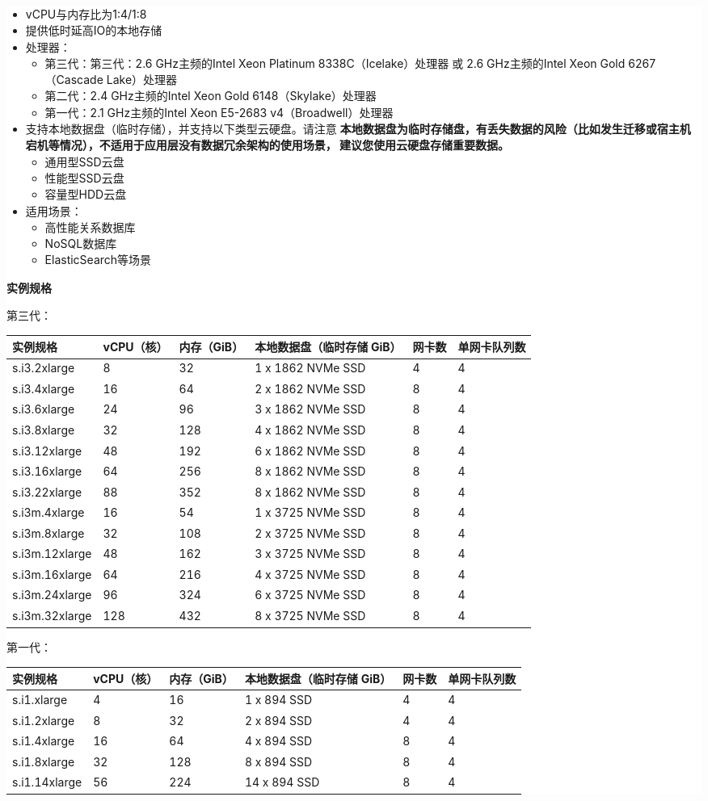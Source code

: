 * vCPU与内存比为1:4/1:8
* 提供低时延高IO的本地存储
* 处理器：
	* 第三代：第三代：2.6 GHz主频的Intel Xeon Platinum 8338C（Icelake）处理器 或 2.6 GHz主频的Intel Xeon Gold 6267（Cascade Lake）处理器
	* 第二代：2.4 GHz主频的Intel Xeon Gold 6148（Skylake）处理器
	* 第一代：2.1 GHz主频的Intel Xeon E5-2683 v4（Broadwell）处理器
* 支持本地数据盘（临时存储），并支持以下类型云硬盘。请注意 **本地数据盘为临时存储盘，有丢失数据的风险（比如发生迁移或宿主机宕机等情况），不适用于应用层没有数据冗余架构的使用场景， 建议您使用云硬盘存储重要数据。** 
	* 通用型SSD云盘
	* 性能型SSD云盘
	* 容量型HDD云盘
* 适用场景：
	* 高性能关系数据库
	* NoSQL数据库
	* ElasticSearch等场景

**实例规格**


第三代：

实例规格|vCPU（核）|内存（GiB）|本地数据盘（临时存储 GiB）|网卡数|单网卡队列数
:---|:---|:---|:---|:---|:---
|s.i3.2xlarge|8|32|1 x 1862 NVMe SSD|4|4
|s.i3.4xlarge|16|64|2 x 1862 NVMe SSD|8|4
|s.i3.6xlarge|24|96|3 x 1862 NVMe SSD|8|4
|s.i3.8xlarge|32|128|4 x 1862 NVMe SSD|8|4
|s.i3.12xlarge|48|192|6 x 1862 NVMe SSD|8|4
|s.i3.16xlarge|64|256|8 x 1862 NVMe SSD|8|4
|s.i3.22xlarge|88|352|8 x 1862 NVMe SSD|8|4
|s.i3m.4xlarge|16|54|1 x 3725 NVMe SSD|8|4
|s.i3m.8xlarge|32|108|2 x 3725 NVMe SSD|8|4
|s.i3m.12xlarge|48|162|3 x 3725 NVMe SSD|8|4
|s.i3m.16xlarge|64|216|4 x 3725 NVMe SSD|8|4
|s.i3m.24xlarge|96|324|6 x 3725 NVMe SSD|8|4
|s.i3m.32xlarge|128|432|8 x 3725 NVMe SSD|8|4


第一代：

实例规格|vCPU（核）|内存（GiB）|本地数据盘（临时存储 GiB）|网卡数|单网卡队列数
:---|:---|:---|:---|:---|:---
|s.i1.xlarge|4|16|1 x 894 SSD|4|4
|s.i1.2xlarge|8|32|2 x 894 SSD|4|4
|s.i1.4xlarge|16|64|4 x 894 SSD|8|4
|s.i1.8xlarge|32|128|8 x 894 SSD|8|4
|s.i1.14xlarge|56|224|14 x 894 SSD|8|4
